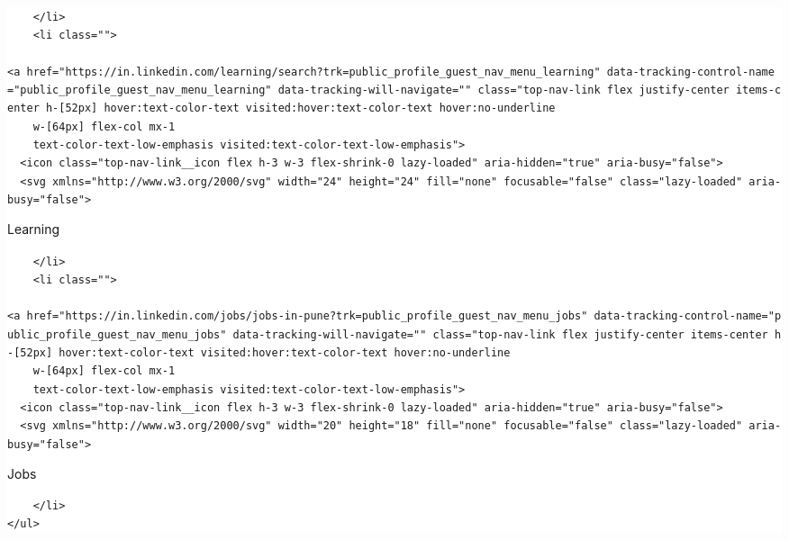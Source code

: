         </li>
        <li class="">
          
    <a href="https://in.linkedin.com/learning/search?trk=public_profile_guest_nav_menu_learning" data-tracking-control-name="public_profile_guest_nav_menu_learning" data-tracking-will-navigate="" class="top-nav-link flex justify-center items-center h-[52px] hover:text-color-text visited:hover:text-color-text hover:no-underline
        w-[64px] flex-col mx-1
        text-color-text-low-emphasis visited:text-color-text-low-emphasis">
      <icon class="top-nav-link__icon flex h-3 w-3 flex-shrink-0 lazy-loaded" aria-hidden="true" aria-busy="false">
      <svg xmlns="http://www.w3.org/2000/svg" width="24" height="24" fill="none" focusable="false" class="lazy-loaded" aria-busy="false">
  <path fill-rule="evenodd" clip-rule="evenodd" d="M23 3H1a1 1 0 0 0-1 1v16a1 1 0 0 0 1 1h22a1 1 0 0 0 1-1V4a1 1 0 0 0-1-1ZM2 19h20V5H2v14Z" fill="currentColor"></path>
  <path fill-rule="evenodd" clip-rule="evenodd" d="M4 9h6V7H4v2Zm0 4h6v-2H4v2Zm0 4h6v-2H4v2Zm-2 2h10V5H2v14Z" fill="currentColor" fill-opacity=".25"></path>
  <path fill-rule="evenodd" clip-rule="evenodd" d="M14 9h6V7h-6v2Zm0 4h6v-2h-6v2Zm6 4h-6v-2h6v2Z" fill="currentColor" fill-opacity=".6"></path>
  <path fill-rule="evenodd" clip-rule="evenodd" d="M10 7.534v8.933a.28.28 0 0 0 .439.23l6.433-4.436A.307.307 0 0 0 17 12a.305.305 0 0 0-.128-.26l-6.433-4.437a.28.28 0 0 0-.439.23Z" fill="currentColor"></path>
</svg></icon>
      <span class="top-nav-link__label-text font-sans text-sm leading-regular text-center
          font-regular">
        Learning
      </span>
    </a>
  
        </li>
        <li class="">
          
    <a href="https://in.linkedin.com/jobs/jobs-in-pune?trk=public_profile_guest_nav_menu_jobs" data-tracking-control-name="public_profile_guest_nav_menu_jobs" data-tracking-will-navigate="" class="top-nav-link flex justify-center items-center h-[52px] hover:text-color-text visited:hover:text-color-text hover:no-underline
        w-[64px] flex-col mx-1
        text-color-text-low-emphasis visited:text-color-text-low-emphasis">
      <icon class="top-nav-link__icon flex h-3 w-3 flex-shrink-0 lazy-loaded" aria-hidden="true" aria-busy="false">
      <svg xmlns="http://www.w3.org/2000/svg" width="20" height="18" fill="none" focusable="false" class="lazy-loaded" aria-busy="false">
  <path d="M15 4V3c0-1.7-1.3-3-3-3H8C6.3 0 5 1.3 5 3v1H0v4c0 1.7 1.3 3 3 3h14c1.7 0 3-1.3 3-3V4h-5ZM7 3c0-.6.4-1 1-1h4c.6 0 1 .4 1 1v1H7V3Zm10 9c1.2 0 2.3-.5 3-1.4V15c0 1.7-1.3 3-3 3H3c-1.7 0-3-1.3-3-3v-4.4c.7.9 1.8 1.4 3 1.4h14Z" fill="currentColor"></path>
</svg></icon>
      <span class="top-nav-link__label-text font-sans text-sm leading-regular text-center
          font-regular">
        Jobs
      </span>
    </a>
  
        </li>
    </ul>
  